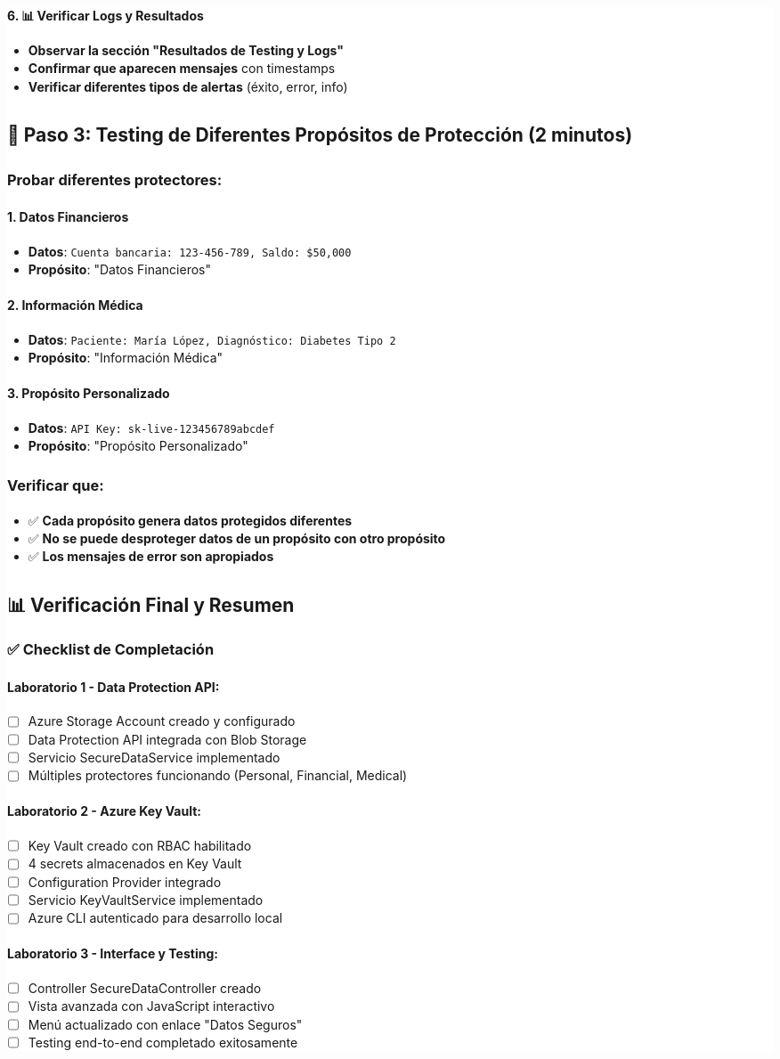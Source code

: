 #### 6. 📊 Verificar Logs y Resultados
- **Observar la sección "Resultados de Testing y Logs"**
- **Confirmar que aparecen mensajes** con timestamps
- **Verificar diferentes tipos de alertas** (éxito, error, info)

## 🧪 Paso 3: Testing de Diferentes Propósitos de Protección (2 minutos)

### Probar diferentes protectores:

#### 1. Datos Financieros
- **Datos**: `Cuenta bancaria: 123-456-789, Saldo: $50,000`
- **Propósito**: "Datos Financieros"

#### 2. Información Médica
- **Datos**: `Paciente: María López, Diagnóstico: Diabetes Tipo 2`
- **Propósito**: "Información Médica"

#### 3. Propósito Personalizado
- **Datos**: `API Key: sk-live-123456789abcdef`
- **Propósito**: "Propósito Personalizado"

### Verificar que:
- ✅ **Cada propósito genera datos protegidos diferentes**
- ✅ **No se puede desproteger datos de un propósito con otro propósito**
- ✅ **Los mensajes de error son apropiados**

## 📊 Verificación Final y Resumen

### ✅ Checklist de Completación

#### Laboratorio 1 - Data Protection API:
- [ ] Azure Storage Account creado y configurado
- [ ] Data Protection API integrada con Blob Storage
- [ ] Servicio SecureDataService implementado
- [ ] Múltiples protectores funcionando (Personal, Financial, Medical)

#### Laboratorio 2 - Azure Key Vault:
- [ ] Key Vault creado con RBAC habilitado
- [ ] 4 secrets almacenados en Key Vault
- [ ] Configuration Provider integrado
- [ ] Servicio KeyVaultService implementado
- [ ] Azure CLI autenticado para desarrollo local

#### Laboratorio 3 - Interface y Testing:
- [ ] Controller SecureDataController creado
- [ ] Vista avanzada con JavaScript interactivo
- [ ] Menú actualizado con enlace "Datos Seguros"
- [ ] Testing end-to-end completado exitosamente
